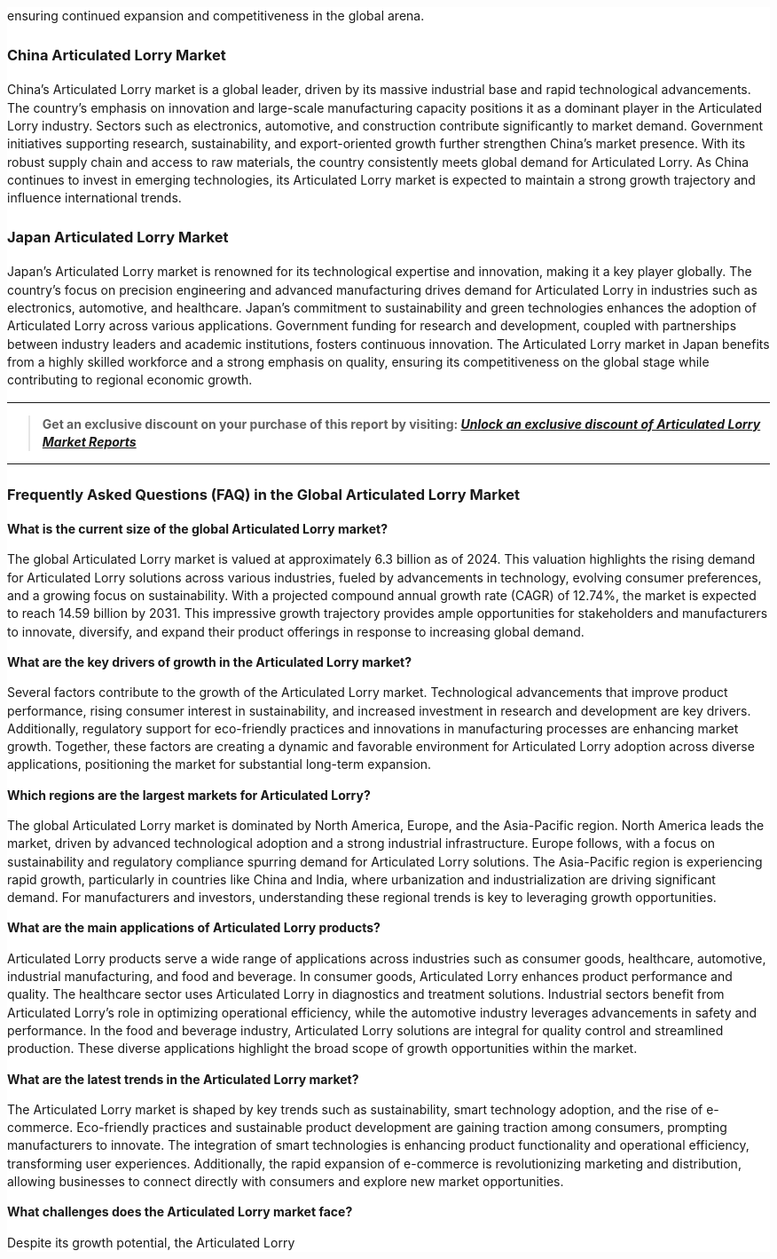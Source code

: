 ensuring continued expansion and competitiveness in the global arena.</p><h3>China Articulated Lorry Market</h3><p>China&rsquo;s Articulated Lorry market is a global leader, driven by its massive industrial base and rapid technological advancements. The country&rsquo;s emphasis on innovation and large-scale manufacturing capacity positions it as a dominant player in the Articulated Lorry industry. Sectors such as electronics, automotive, and construction contribute significantly to market demand. Government initiatives supporting research, sustainability, and export-oriented growth further strengthen China&rsquo;s market presence. With its robust supply chain and access to raw materials, the country consistently meets global demand for Articulated Lorry. As China continues to invest in emerging technologies, its Articulated Lorry market is expected to maintain a strong growth trajectory and influence international trends.</p><h3>Japan Articulated Lorry Market</h3><p>Japan&rsquo;s Articulated Lorry market is renowned for its technological expertise and innovation, making it a key player globally. The country&rsquo;s focus on precision engineering and advanced manufacturing drives demand for Articulated Lorry in industries such as electronics, automotive, and healthcare. Japan&rsquo;s commitment to sustainability and green technologies enhances the adoption of Articulated Lorry across various applications. Government funding for research and development, coupled with partnerships between industry leaders and academic institutions, fosters continuous innovation. The Articulated Lorry market in Japan benefits from a highly skilled workforce and a strong emphasis on quality, ensuring its competitiveness on the global stage while contributing to regional economic growth.</p><hr /><blockquote><p><strong>Get an exclusive discount on your purchase of this report by visiting: <em><a href="://marketresearchpulse.com/ask-for-discount/106478?utm_source=Github&amp;utm_medium=0116">Unlock an exclusive discount of Articulated Lorry Market Reports</a></em>&nbsp;</strong></p></blockquote><hr /><h3>Frequently Asked Questions (FAQ) in the Global Articulated Lorry Market</h3><p><strong>What is the current size of the global Articulated Lorry market?</strong></p><p>The global Articulated Lorry market is valued at approximately 6.3 billion as of 2024. This valuation highlights the rising demand for Articulated Lorry solutions across various industries, fueled by advancements in technology, evolving consumer preferences, and a growing focus on sustainability. With a projected compound annual growth rate (CAGR) of 12.74%, the market is expected to reach 14.59 billion by 2031. This impressive growth trajectory provides ample opportunities for stakeholders and manufacturers to innovate, diversify, and expand their product offerings in response to increasing global demand.</p><p><strong>What are the key drivers of growth in the Articulated Lorry market?</strong></p><p>Several factors contribute to the growth of the Articulated Lorry market. Technological advancements that improve product performance, rising consumer interest in sustainability, and increased investment in research and development are key drivers. Additionally, regulatory support for eco-friendly practices and innovations in manufacturing processes are enhancing market growth. Together, these factors are creating a dynamic and favorable environment for Articulated Lorry adoption across diverse applications, positioning the market for substantial long-term expansion.</p><p><strong>Which regions are the largest markets for Articulated Lorry?</strong></p><p>The global Articulated Lorry market is dominated by North America, Europe, and the Asia-Pacific region. North America leads the market, driven by advanced technological adoption and a strong industrial infrastructure. Europe follows, with a focus on sustainability and regulatory compliance spurring demand for Articulated Lorry solutions. The Asia-Pacific region is experiencing rapid growth, particularly in countries like China and India, where urbanization and industrialization are driving significant demand. For manufacturers and investors, understanding these regional trends is key to leveraging growth opportunities.</p><p><strong>What are the main applications of Articulated Lorry products?</strong></p><p>Articulated Lorry products serve a wide range of applications across industries such as consumer goods, healthcare, automotive, industrial manufacturing, and food and beverage. In consumer goods, Articulated Lorry enhances product performance and quality. The healthcare sector uses Articulated Lorry in diagnostics and treatment solutions. Industrial sectors benefit from Articulated Lorry&rsquo;s role in optimizing operational efficiency, while the automotive industry leverages advancements in safety and performance. In the food and beverage industry, Articulated Lorry solutions are integral for quality control and streamlined production. These diverse applications highlight the broad scope of growth opportunities within the market.</p><p><strong>What are the latest trends in the Articulated Lorry market?</strong></p><p>The Articulated Lorry market is shaped by key trends such as sustainability, smart technology adoption, and the rise of e-commerce. Eco-friendly practices and sustainable product development are gaining traction among consumers, prompting manufacturers to innovate. The integration of smart technologies is enhancing product functionality and operational efficiency, transforming user experiences. Additionally, the rapid expansion of e-commerce is revolutionizing marketing and distribution, allowing businesses to connect directly with consumers and explore new market opportunities.</p><p><strong>What challenges does the Articulated Lorry market face?</strong></p><p>Despite its growth potential, the Articulated Lorry